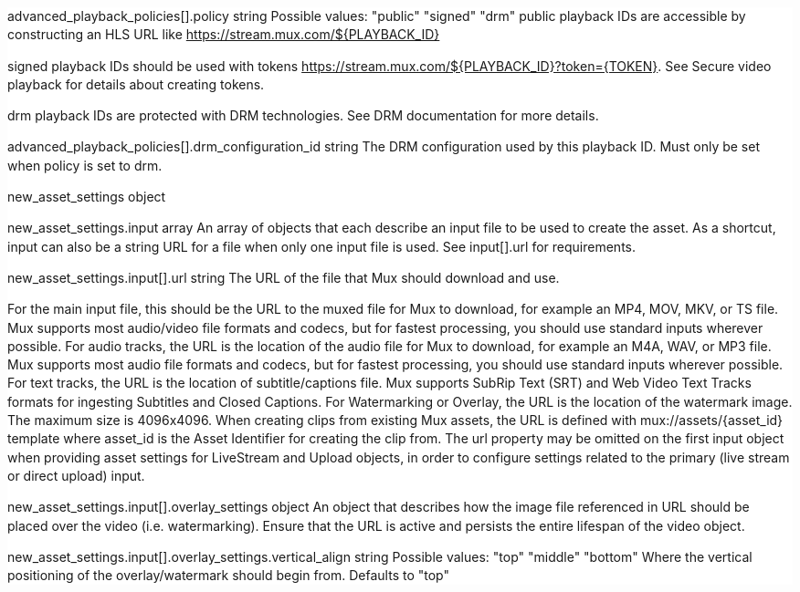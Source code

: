 advanced_playback_policies[].policy
string
Possible values:
"public"
"signed"
"drm"
public playback IDs are accessible by constructing an HLS URL like https://stream.mux.com/${PLAYBACK_ID}

signed playback IDs should be used with tokens https://stream.mux.com/${PLAYBACK_ID}?token={TOKEN}. See Secure video playback for details about creating tokens.

drm playback IDs are protected with DRM technologies. See DRM documentation for more details.

advanced_playback_policies[].drm_configuration_id
string
The DRM configuration used by this playback ID. Must only be set when policy is set to drm.


new_asset_settings
object

new_asset_settings.input
array
An array of objects that each describe an input file to be used to create the asset. As a shortcut, input can also be a string URL for a file when only one input file is used. See input[].url for requirements.

new_asset_settings.input[].url
string
The URL of the file that Mux should download and use.

For the main input file, this should be the URL to the muxed file for Mux to download, for example an MP4, MOV, MKV, or TS file. Mux supports most audio/video file formats and codecs, but for fastest processing, you should use standard inputs wherever possible.
For audio tracks, the URL is the location of the audio file for Mux to download, for example an M4A, WAV, or MP3 file. Mux supports most audio file formats and codecs, but for fastest processing, you should use standard inputs wherever possible.
For text tracks, the URL is the location of subtitle/captions file. Mux supports SubRip Text (SRT) and Web Video Text Tracks formats for ingesting Subtitles and Closed Captions.
For Watermarking or Overlay, the URL is the location of the watermark image. The maximum size is 4096x4096.
When creating clips from existing Mux assets, the URL is defined with mux://assets/{asset_id} template where asset_id is the Asset Identifier for creating the clip from.
The url property may be omitted on the first input object when providing asset settings for LiveStream and Upload objects, in order to configure settings related to the primary (live stream or direct upload) input.

new_asset_settings.input[].overlay_settings
object
An object that describes how the image file referenced in URL should be placed over the video (i.e. watermarking). Ensure that the URL is active and persists the entire lifespan of the video object.

new_asset_settings.input[].overlay_settings.vertical_align
string
Possible values:
"top"
"middle"
"bottom"
Where the vertical positioning of the overlay/watermark should begin from. Defaults to "top"
